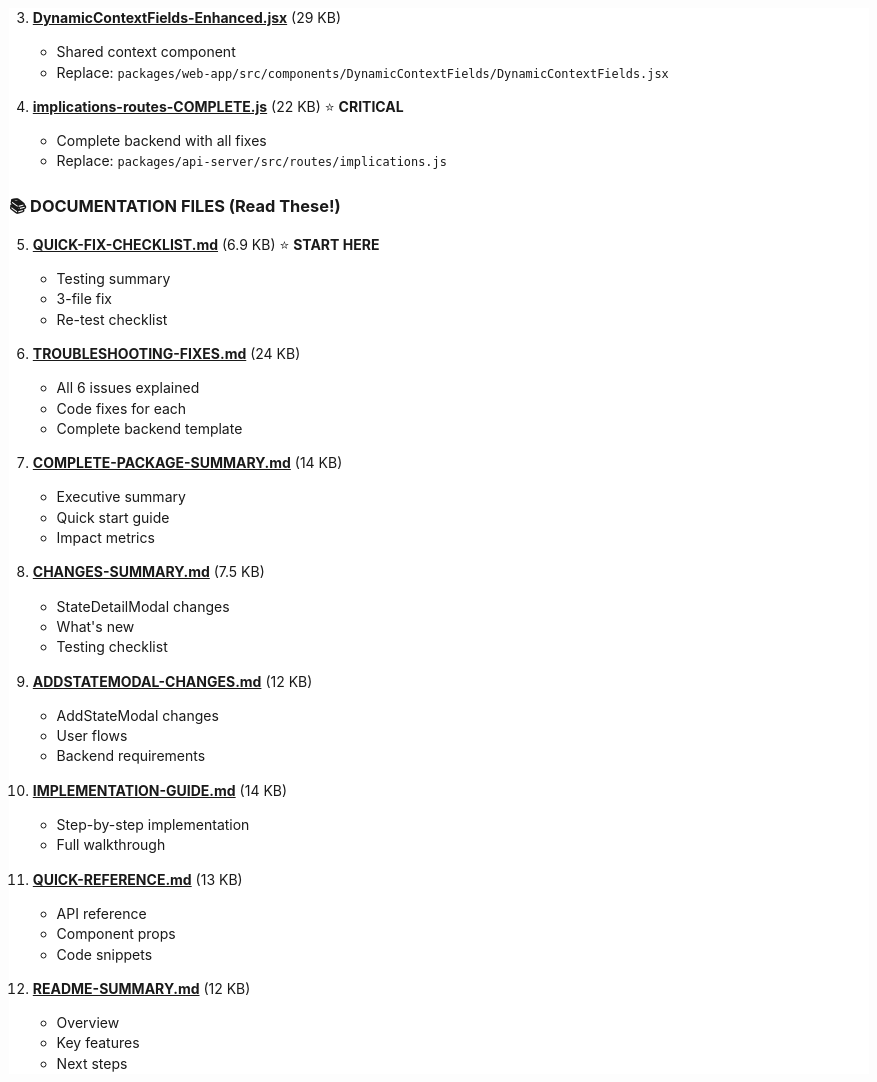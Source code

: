 3. **[DynamicContextFields-Enhanced.jsx](computer:///mnt/user-data/outputs/DynamicContextFields-Enhanced.jsx)** (29 KB)
   - Shared context component
   - Replace: `packages/web-app/src/components/DynamicContextFields/DynamicContextFields.jsx`

4. **[implications-routes-COMPLETE.js](computer:///mnt/user-data/outputs/implications-routes-COMPLETE.js)** (22 KB) ⭐ **CRITICAL**
   - Complete backend with all fixes
   - Replace: `packages/api-server/src/routes/implications.js`

### 📚 **DOCUMENTATION FILES (Read These!)**

5. **[QUICK-FIX-CHECKLIST.md](computer:///mnt/user-data/outputs/QUICK-FIX-CHECKLIST.md)** (6.9 KB) ⭐ **START HERE**
   - Testing summary
   - 3-file fix
   - Re-test checklist

6. **[TROUBLESHOOTING-FIXES.md](computer:///mnt/user-data/outputs/TROUBLESHOOTING-FIXES.md)** (24 KB)
   - All 6 issues explained
   - Code fixes for each
   - Complete backend template

7. **[COMPLETE-PACKAGE-SUMMARY.md](computer:///mnt/user-data/outputs/COMPLETE-PACKAGE-SUMMARY.md)** (14 KB)
   - Executive summary
   - Quick start guide
   - Impact metrics

8. **[CHANGES-SUMMARY.md](computer:///mnt/user-data/outputs/CHANGES-SUMMARY.md)** (7.5 KB)
   - StateDetailModal changes
   - What's new
   - Testing checklist

9. **[ADDSTATEMODAL-CHANGES.md](computer:///mnt/user-data/outputs/ADDSTATEMODAL-CHANGES.md)** (12 KB)
   - AddStateModal changes
   - User flows
   - Backend requirements

10. **[IMPLEMENTATION-GUIDE.md](computer:///mnt/user-data/outputs/IMPLEMENTATION-GUIDE.md)** (14 KB)
    - Step-by-step implementation
    - Full walkthrough

11. **[QUICK-REFERENCE.md](computer:///mnt/user-data/outputs/QUICK-REFERENCE.md)** (13 KB)
    - API reference
    - Component props
    - Code snippets

12. **[README-SUMMARY.md](computer:///mnt/user-data/outputs/README-SUMMARY.md)** (12 KB)
    - Overview
    - Key features
    - Next steps
